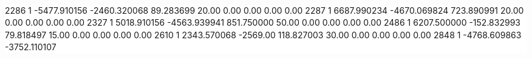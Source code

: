 <td>2286</td>
<td>1</td>
<td>-5477.910156</td>
<td>-2460.320068</td>
<td>89.283699</td>
<td>20.00</td>
<td>0.00</td>
<td>0.00</td>
<td>0.00</td>
<td>0.00</td>
</tr>
<tr class="odd">
<td>2287</td>
<td>1</td>
<td>6687.990234</td>
<td>-4670.069824</td>
<td>723.890991</td>
<td>20.00</td>
<td>0.00</td>
<td>0.00</td>
<td>0.00</td>
<td>0.00</td>
</tr>
<tr class="even">
<td>2327</td>
<td>1</td>
<td>5018.910156</td>
<td>-4563.939941</td>
<td>851.750000</td>
<td>50.00</td>
<td>0.00</td>
<td>0.00</td>
<td>0.00</td>
<td>0.00</td>
</tr>
<tr class="odd">
<td>2486</td>
<td>1</td>
<td>6207.500000</td>
<td>-152.832993</td>
<td>79.818497</td>
<td>15.00</td>
<td>0.00</td>
<td>0.00</td>
<td>0.00</td>
<td>0.00</td>
</tr>
<tr class="even">
<td>2610</td>
<td>1</td>
<td>2343.570068</td>
<td>-2569.00</td>
<td>118.827003</td>
<td>30.00</td>
<td>0.00</td>
<td>0.00</td>
<td>0.00</td>
<td>0.00</td>
</tr>
<tr class="odd">
<td>2848</td>
<td>1</td>
<td>-4768.609863</td>
<td>-3752.110107</td>